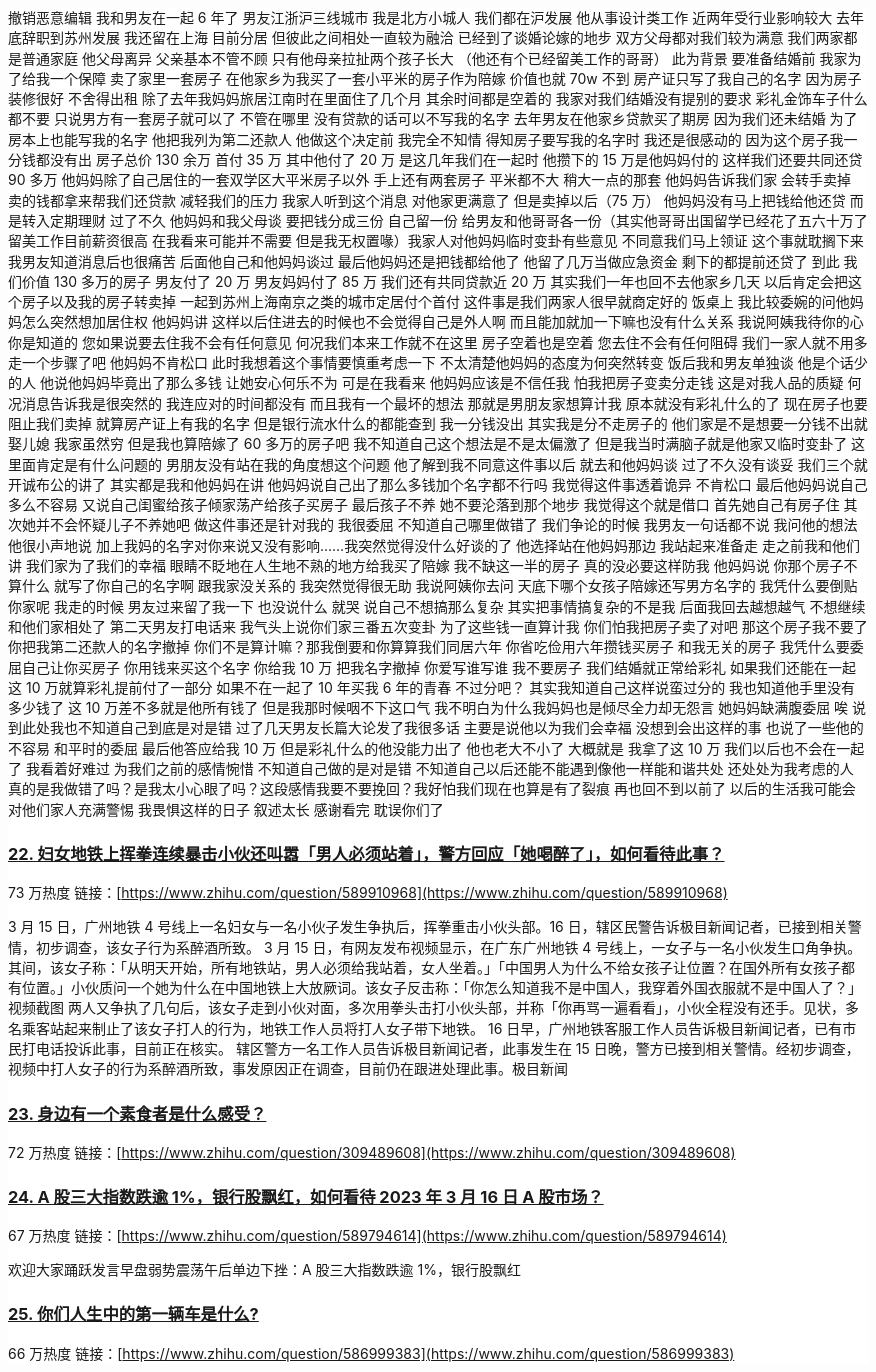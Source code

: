 撤销恶意编辑 我和男友在一起 6 年了 男友江浙沪三线城市 我是北方小城人 我们都在沪发展 他从事设计类工作 近两年受行业影响较大 去年底辞职到苏州发展 我还留在上海 目前分居 但彼此之间相处一直较为融洽 已经到了谈婚论嫁的地步 双方父母都对我们较为满意 我们两家都是普通家庭 他父母离异 父亲基本不管不顾 只有他母亲拉扯两个孩子长大 （他还有个已经留美工作的哥哥） 此为背景 要准备结婚前 我家为了给我一个保障 卖了家里一套房子 在他家乡为我买了一套小平米的房子作为陪嫁 价值也就 70w 不到 房产证只写了我自己的名字 因为房子装修很好 不舍得出租 除了去年我妈妈旅居江南时在里面住了几个月 其余时间都是空着的 我家对我们结婚没有提别的要求 彩礼金饰车子什么都不要 只说男方有一套房子就可以了 不管在哪里 没有贷款的话可以不写我的名字 去年男友在他家乡贷款买了期房 因为我们还未结婚 为了房本上也能写我的名字 他把我列为第二还款人 他做这个决定前 我完全不知情 得知房子要写我的名字时 我还是很感动的 因为这个房子我一分钱都没有出 房子总价 130 余万 首付 35 万 其中他付了 20 万 是这几年我们在一起时 他攒下的 15 万是他妈妈付的 这样我们还要共同还贷 90 多万 他妈妈除了自己居住的一套双学区大平米房子以外 手上还有两套房子 平米都不大 稍大一点的那套 他妈妈告诉我们家 会转手卖掉 卖的钱都拿来帮我们还贷款 减轻我们的压力 我家人听到这个消息 对他家更满意了 但是卖掉以后（75 万） 他妈妈没有马上把钱给他还贷 而是转入定期理财 过了不久 他妈妈和我父母谈 要把钱分成三份 自己留一份 给男友和他哥哥各一份（其实他哥哥出国留学已经花了五六十万了 留美工作目前薪资很高 在我看来可能并不需要 但是我无权置喙）我家人对他妈妈临时变卦有些意见 不同意我们马上领证 这个事就耽搁下来 我男友知道消息后也很痛苦 后面他自己和他妈妈谈过 最后他妈妈还是把钱都给他了 他留了几万当做应急资金 剩下的都提前还贷了 到此 我们价值 130 多万的房子 男友付了 20 万 男友妈妈付了 85 万 我们还有共同贷款近 20 万 其实我们一年也回不去他家乡几天 以后肯定会把这个房子以及我的房子转卖掉 一起到苏州上海南京之类的城市定居付个首付 这件事是我们两家人很早就商定好的 饭桌上 我比较委婉的问他妈妈怎么突然想加居住权 他妈妈讲 这样以后住进去的时候也不会觉得自己是外人啊 而且能加就加一下嘛也没有什么关系 我说阿姨我待你的心你是知道的 您如果说要去住我不会有任何意见 何况我们本来工作就不在这里 房子空着也是空着 您去住不会有任何阻碍 我们一家人就不用多走一个步骤了吧 他妈妈不肯松口 此时我想着这个事情要慎重考虑一下 不太清楚他妈妈的态度为何突然转变 饭后我和男友单独谈 他是个话少的人 他说他妈妈毕竟出了那么多钱 让她安心何乐不为 可是在我看来 他妈妈应该是不信任我 怕我把房子变卖分走钱 这是对我人品的质疑 何况消息告诉我是很突然的 我连应对的时间都没有 而且我有一个最坏的想法 那就是男朋友家想算计我 原本就没有彩礼什么的了 现在房子也要阻止我们卖掉 就算房产证上有我的名字 但是银行流水什么的都能查到 我一分钱没出 其实我是分不走房子的 他们家是不是想要一分钱不出就娶儿媳 我家虽然穷 但是我也算陪嫁了 60 多万的房子吧 我不知道自己这个想法是不是太偏激了 但是我当时满脑子就是他家又临时变卦了 这里面肯定是有什么问题的 男朋友没有站在我的角度想这个问题 他了解到我不同意这件事以后 就去和他妈妈谈 过了不久没有谈妥 我们三个就开诚布公的讲了 其实都是我和他妈妈在讲 他妈妈说自己出了那么多钱加个名字都不行吗 我觉得这件事透着诡异 不肯松口 最后他妈妈说自己多么不容易 又说自己闺蜜给孩子倾家荡产给孩子买房子 最后孩子不养 她不要沦落到那个地步 我觉得这个就是借口 首先她自己有房子住 其次她并不会怀疑儿子不养她吧 做这件事还是针对我的 我很委屈 不知道自己哪里做错了 我们争论的时候 我男友一句话都不说 我问他的想法 他很小声地说 加上我妈的名字对你来说又没有影响……我突然觉得没什么好谈的了 他选择站在他妈妈那边 我站起来准备走 走之前我和他们讲 我们家为了我们的幸福 眼睛不眨地在人生地不熟的地方给我买了陪嫁 我不缺这一半的房子 真的没必要这样防我 他妈妈说 你那个房子不算什么 就写了你自己的名字啊 跟我家没关系的 我突然觉得很无助 我说阿姨你去问 天底下哪个女孩子陪嫁还写男方名字的 我凭什么要倒贴你家呢 我走的时候 男友过来留了我一下 也没说什么 就哭 说自己不想搞那么复杂 其实把事情搞复杂的不是我 后面我回去越想越气 不想继续和他们家相处了 第二天男友打电话来 我气头上说你们家三番五次变卦 为了这些钱一直算计我 你们怕我把房子卖了对吧 那这个房子我不要了 你把我第二还款人的名字撤掉 你们不是算计嘛？那我倒要和你算算我们同居六年 你省吃俭用六年攒钱买房子 和我无关的房子 我凭什么要委屈自己让你买房子 你用钱来买这个名字 你给我 10 万 把我名字撤掉 你爱写谁写谁 我不要房子 我们结婚就正常给彩礼 如果我们还能在一起这 10 万就算彩礼提前付了一部分 如果不在一起了 10 年买我 6 年的青春 不过分吧？ 其实我知道自己这样说蛮过分的 我也知道他手里没有多少钱了 这 10 万差不多就是他所有钱了 但是我那时候咽不下这口气 我不明白为什么我妈妈也是倾尽全力却无怨言 她妈妈缺满腹委屈 唉 说到此处我也不知道自己到底是对是错 过了几天男友长篇大论发了我很多话 主要是说他以为我们会幸福 没想到会出这样的事 也说了一些他的不容易 和平时的委屈 最后他答应给我 10 万 但是彩礼什么的他没能力出了 他也老大不小了 大概就是 我拿了这 10 万 我们以后也不会在一起了 我看着好难过 为我们之前的感情惋惜 不知道自己做的是对是错 不知道自己以后还能不能遇到像他一样能和谐共处 还处处为我考虑的人 真的是我做错了吗？是我太小心眼了吗？这段感情我要不要挽回？我好怕我们现在也算是有了裂痕 再也回不到以前了 以后的生活我可能会对他们家人充满警惕 我畏惧这样的日子 叙述太长 感谢看完 耽误你们了

### [22. 妇女地铁上挥拳连续暴击小伙还叫嚣「男人必须站着」，警方回应「她喝醉了」，如何看待此事？](https://www.zhihu.com/question/589910968)
73 万热度 链接：[https://www.zhihu.com/question/589910968](https://www.zhihu.com/question/589910968)

3 月 15 日，广州地铁 4 号线上一名妇女与一名小伙子发生争执后，挥拳重击小伙头部。16 日，辖区民警告诉极目新闻记者，已接到相关警情，初步调查，该女子行为系醉酒所致。 3 月 15 日，有网友发布视频显示，在广东广州地铁 4 号线上，一女子与一名小伙发生口角争执。其间，该女子称：「从明天开始，所有地铁站，男人必须给我站着，女人坐着。」「中国男人为什么不给女孩子让位置？在国外所有女孩子都有位置。」小伙质问一个她为什么在中国地铁上大放厥词。该女子反击称：「你怎么知道我不是中国人，我穿着外国衣服就不是中国人了？」 视频截图 两人又争执了几句后，该女子走到小伙对面，多次用拳头击打小伙头部，并称「你再骂一遍看看」，小伙全程没有还手。见状，多名乘客站起来制止了该女子打人的行为，地铁工作人员将打人女子带下地铁。 16 日早，广州地铁客服工作人员告诉极目新闻记者，已有市民打电话投诉此事，目前正在核实。 辖区警方一名工作人员告诉极目新闻记者，此事发生在 15 日晚，警方已接到相关警情。经初步调查，视频中打人女子的行为系醉酒所致，事发原因正在调查，目前仍在跟进处理此事。极目新闻

### [23. 身边有一个素食者是什么感受？](https://www.zhihu.com/question/309489608)
72 万热度 链接：[https://www.zhihu.com/question/309489608](https://www.zhihu.com/question/309489608)



### [24. A 股三大指数跌逾 1%，银行股飘红，如何看待 2023 年 3 月 16 日 A 股市场？](https://www.zhihu.com/question/589794614)
67 万热度 链接：[https://www.zhihu.com/question/589794614](https://www.zhihu.com/question/589794614)

欢迎大家踊跃发言早盘弱势震荡午后单边下挫：A 股三大指数跌逾 1%，银行股飘红

### [25. 你们人生中的第一辆车是什么?](https://www.zhihu.com/question/586999383)
66 万热度 链接：[https://www.zhihu.com/question/586999383](https://www.zhihu.com/question/586999383)
